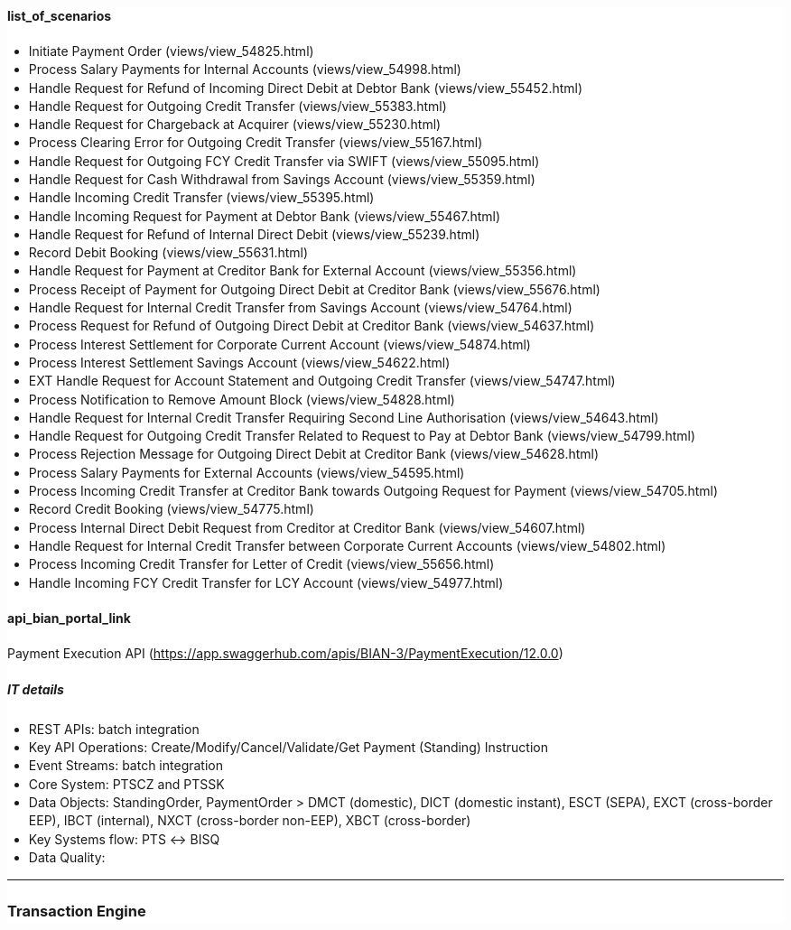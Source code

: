 #### list_of_scenarios
- Initiate Payment Order (views/view_54825.html)
- Process Salary Payments for Internal Accounts (views/view_54998.html)
- Handle Request for Refund of Incoming Direct Debit at Debtor Bank (views/view_55452.html)
- Handle Request for Outgoing Credit Transfer (views/view_55383.html)
- Handle Request for Chargeback at Acquirer (views/view_55230.html)
- Process Clearing Error for Outgoing Credit Transfer (views/view_55167.html)
- Handle Request for Outgoing FCY Credit Transfer via SWIFT (views/view_55095.html)
- Handle Request for Cash Withdrawal from Savings Account (views/view_55359.html)
- Handle Incoming Credit Transfer (views/view_55395.html)
- Handle Incoming Request for Payment at Debtor Bank (views/view_55467.html)
- Handle Request for Refund of Internal Direct Debit (views/view_55239.html)
- Record Debit Booking (views/view_55631.html)
- Handle Request for Payment at Creditor Bank for External Account (views/view_55356.html)
- Process Receipt of Payment for Outgoing Direct Debit at Creditor Bank (views/view_55676.html)
- Handle Request for Internal Credit Transfer from Savings Account (views/view_54764.html)
- Process Request for Refund of Outgoing Direct Debit at Creditor Bank (views/view_54637.html)
- Process Interest Settlement for Corporate Current Account (views/view_54874.html)
- Process Interest Settlement Savings Account (views/view_54622.html)
- EXT Handle Request for Account Statement and Outgoing Credit Transfer (views/view_54747.html)
- Process Notification to Remove Amount Block (views/view_54828.html)
- Handle Request for Internal Credit Transfer Requiring Second Line Authorisation (views/view_54643.html)
- Handle Request for Outgoing Credit Transfer Related to Request to Pay at Debtor Bank (views/view_54799.html)
- Process Rejection Message for Outgoing Direct Debit at Creditor Bank (views/view_54628.html)
- Process Salary Payments for External Accounts (views/view_54595.html)
- Process Incoming Credit Transfer at Creditor Bank towards Outgoing Request for Payment (views/view_54705.html)
- Record Credit Booking (views/view_54775.html)
- Process Internal Direct Debit Request from Creditor at Creditor Bank (views/view_54607.html)
- Handle Request for Internal Credit Transfer between Corporate Current Accounts (views/view_54802.html)
- Process Incoming Credit Transfer for Letter of Credit (views/view_55656.html)
- Handle Incoming FCY Credit Transfer for LCY Account (views/view_54977.html)

#### api_bian_portal_link
Payment Execution API (https://app.swaggerhub.com/apis/BIAN-3/PaymentExecution/12.0.0)

##### IT details
- REST APIs:  batch integration
- Key API Operations: Create/Modify/Cancel/Validate/Get Payment (Standing) Instruction
- Event Streams:  batch integration
- Core System: PTSCZ and PTSSK
- Data Objects:  StandingOrder, PaymentOrder > DMCT (domestic), DICT (domestic instant), ESCT (SEPA), EXCT (cross-border EEP), IBCT (internal), NXCT (cross-border non-EEP), XBCT (cross-border)
- Key Systems flow:  PTS ↔ BISQ 
- Data Quality: 

---

### Transaction Engine
